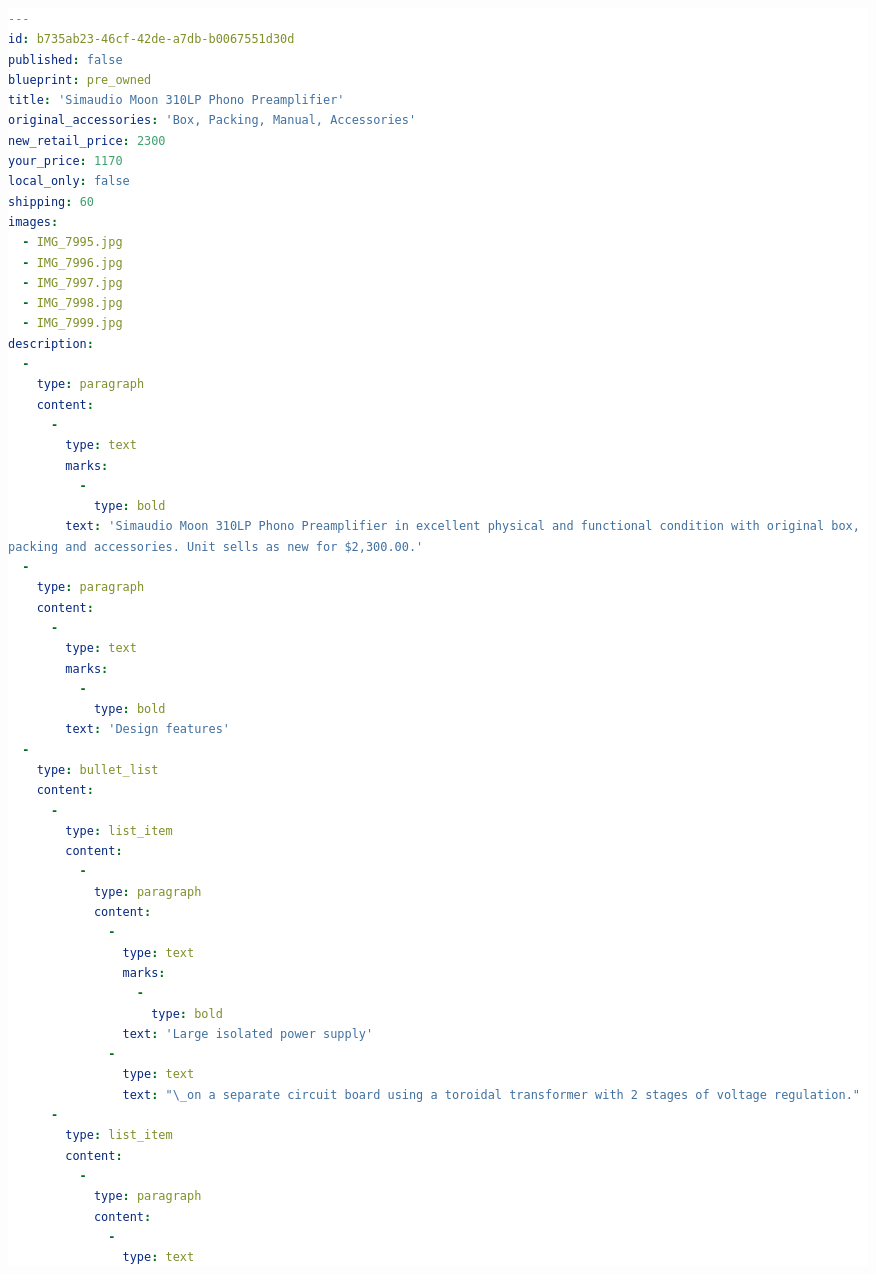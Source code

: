 ```yaml
---
id: b735ab23-46cf-42de-a7db-b0067551d30d
published: false
blueprint: pre_owned
title: 'Simaudio Moon 310LP Phono Preamplifier'
original_accessories: 'Box, Packing, Manual, Accessories'
new_retail_price: 2300
your_price: 1170
local_only: false
shipping: 60
images:
  - IMG_7995.jpg
  - IMG_7996.jpg
  - IMG_7997.jpg
  - IMG_7998.jpg
  - IMG_7999.jpg
description:
  -
    type: paragraph
    content:
      -
        type: text
        marks:
          -
            type: bold
        text: 'Simaudio Moon 310LP Phono Preamplifier in excellent physical and functional condition with original box, packing and accessories. Unit sells as new for $2,300.00.'
  -
    type: paragraph
    content:
      -
        type: text
        marks:
          -
            type: bold
        text: 'Design features'
  -
    type: bullet_list
    content:
      -
        type: list_item
        content:
          -
            type: paragraph
            content:
              -
                type: text
                marks:
                  -
                    type: bold
                text: 'Large isolated power supply'
              -
                type: text
                text: "\_on a separate circuit board using a toroidal transformer with 2 stages of voltage regulation."
      -
        type: list_item
        content:
          -
            type: paragraph
            content:
              -
                type: text
```
